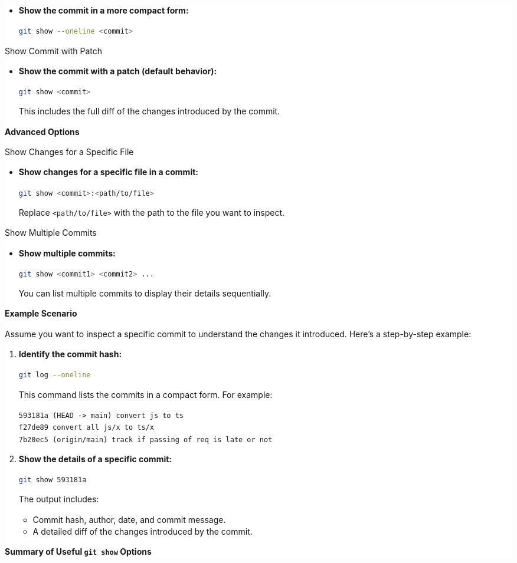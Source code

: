 - **Show the commit in a more compact form:**
  ```bash
  git show --oneline <commit>
  ```

Show Commit with Patch

- **Show the commit with a patch (default behavior):**
  ```bash
  git show <commit>
  ```

  This includes the full diff of the changes introduced by the commit.

**Advanced Options**

Show Changes for a Specific File

- **Show changes for a specific file in a commit:**
  ```bash
  git show <commit>:<path/to/file>
  ```

  Replace `<path/to/file>` with the path to the file you want to inspect.

Show Multiple Commits

- **Show multiple commits:**
  ```bash
  git show <commit1> <commit2> ...
  ```

  You can list multiple commits to display their details sequentially.

**Example Scenario**

Assume you want to inspect a specific commit to understand the changes it introduced. Here’s a step-by-step example:

1. **Identify the commit hash:**
   ```bash
   git log --oneline
   ```

   This command lists the commits in a compact form. For example:
   ```
   593181a (HEAD -> main) convert js to ts
   f27de89 convert all js/x to ts/x
   7b20ec5 (origin/main) track if passing of req is late or not
   ```

2. **Show the details of a specific commit:**
   ```bash
   git show 593181a
   ```

   The output includes:
   - Commit hash, author, date, and commit message.
   - A detailed diff of the changes introduced by the commit.

**Summary of Useful `git show` Options**
